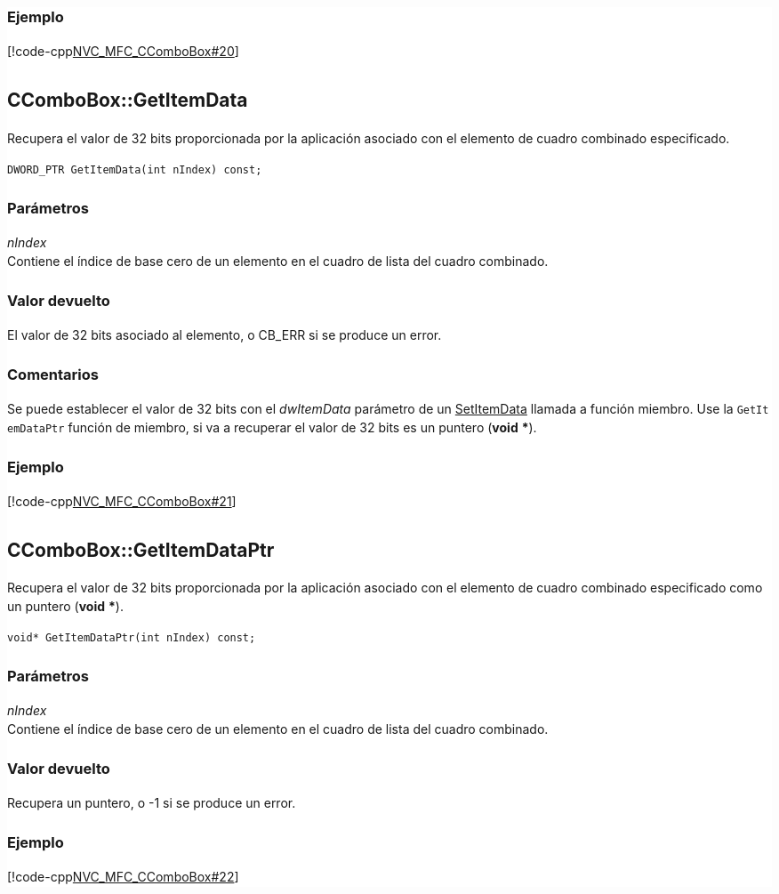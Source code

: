 ### <a name="example"></a>Ejemplo

[!code-cpp[NVC_MFC_CComboBox#20](../../mfc/reference/codesnippet/cpp/ccombobox-class_20.cpp)]

##  <a name="getitemdata"></a>  CComboBox::GetItemData

Recupera el valor de 32 bits proporcionada por la aplicación asociado con el elemento de cuadro combinado especificado.

```
DWORD_PTR GetItemData(int nIndex) const;
```

### <a name="parameters"></a>Parámetros

*nIndex*<br/>
Contiene el índice de base cero de un elemento en el cuadro de lista del cuadro combinado.

### <a name="return-value"></a>Valor devuelto

El valor de 32 bits asociado al elemento, o CB_ERR si se produce un error.

### <a name="remarks"></a>Comentarios

Se puede establecer el valor de 32 bits con el *dwItemData* parámetro de un [SetItemData](#setitemdata) llamada a función miembro. Use la `GetItemDataPtr` función de miembro, si va a recuperar el valor de 32 bits es un puntero (**void** <strong>\*</strong>).

### <a name="example"></a>Ejemplo

[!code-cpp[NVC_MFC_CComboBox#21](../../mfc/reference/codesnippet/cpp/ccombobox-class_21.cpp)]

##  <a name="getitemdataptr"></a>  CComboBox::GetItemDataPtr

Recupera el valor de 32 bits proporcionada por la aplicación asociado con el elemento de cuadro combinado especificado como un puntero (**void** <strong>\*</strong>).

```
void* GetItemDataPtr(int nIndex) const;
```

### <a name="parameters"></a>Parámetros

*nIndex*<br/>
Contiene el índice de base cero de un elemento en el cuadro de lista del cuadro combinado.

### <a name="return-value"></a>Valor devuelto

Recupera un puntero, o -1 si se produce un error.

### <a name="example"></a>Ejemplo

[!code-cpp[NVC_MFC_CComboBox#22](../../mfc/reference/codesnippet/cpp/ccombobox-class_22.cpp)]
